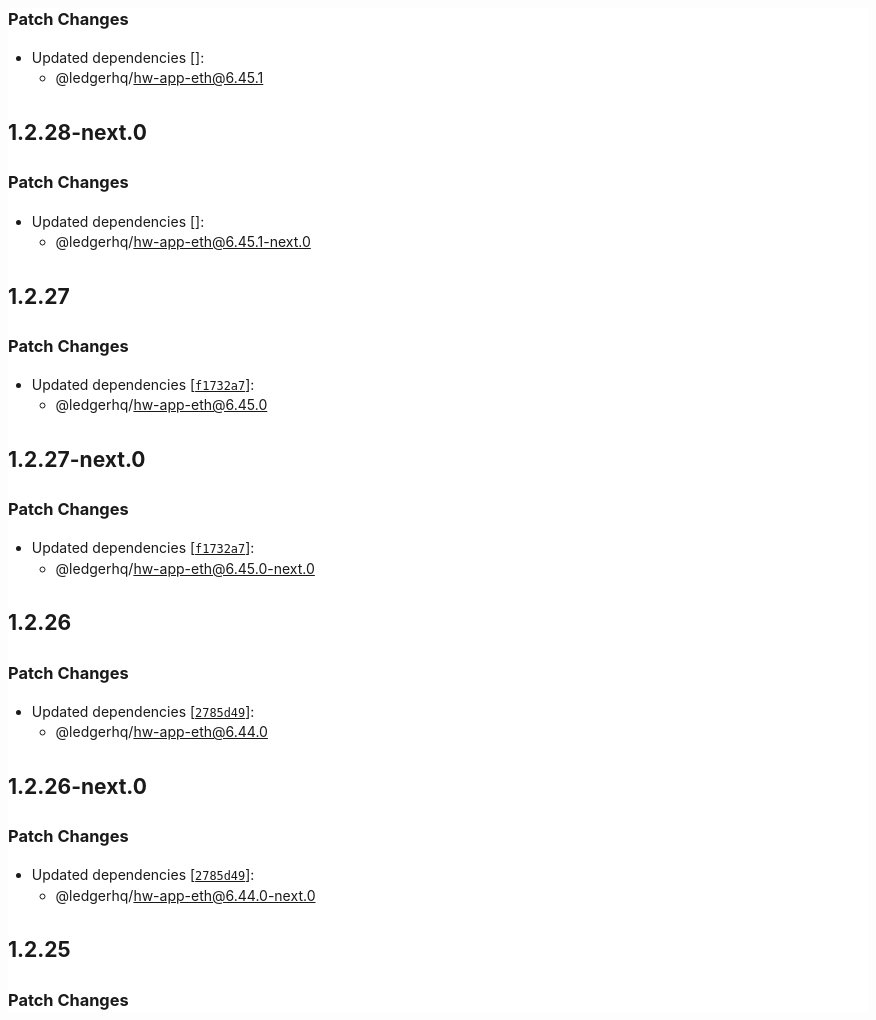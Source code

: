 ### Patch Changes

- Updated dependencies []:
  - @ledgerhq/hw-app-eth@6.45.1

## 1.2.28-next.0

### Patch Changes

- Updated dependencies []:
  - @ledgerhq/hw-app-eth@6.45.1-next.0

## 1.2.27

### Patch Changes

- Updated dependencies [[`f1732a7`](https://github.com/LedgerHQ/ledger-live/commit/f1732a795e54f666b67e7686d59926037412caca)]:
  - @ledgerhq/hw-app-eth@6.45.0

## 1.2.27-next.0

### Patch Changes

- Updated dependencies [[`f1732a7`](https://github.com/LedgerHQ/ledger-live/commit/f1732a795e54f666b67e7686d59926037412caca)]:
  - @ledgerhq/hw-app-eth@6.45.0-next.0

## 1.2.26

### Patch Changes

- Updated dependencies [[`2785d49`](https://github.com/LedgerHQ/ledger-live/commit/2785d49ac320498f98ed39b4eccc48310ad35fe1)]:
  - @ledgerhq/hw-app-eth@6.44.0

## 1.2.26-next.0

### Patch Changes

- Updated dependencies [[`2785d49`](https://github.com/LedgerHQ/ledger-live/commit/2785d49ac320498f98ed39b4eccc48310ad35fe1)]:
  - @ledgerhq/hw-app-eth@6.44.0-next.0

## 1.2.25

### Patch Changes
